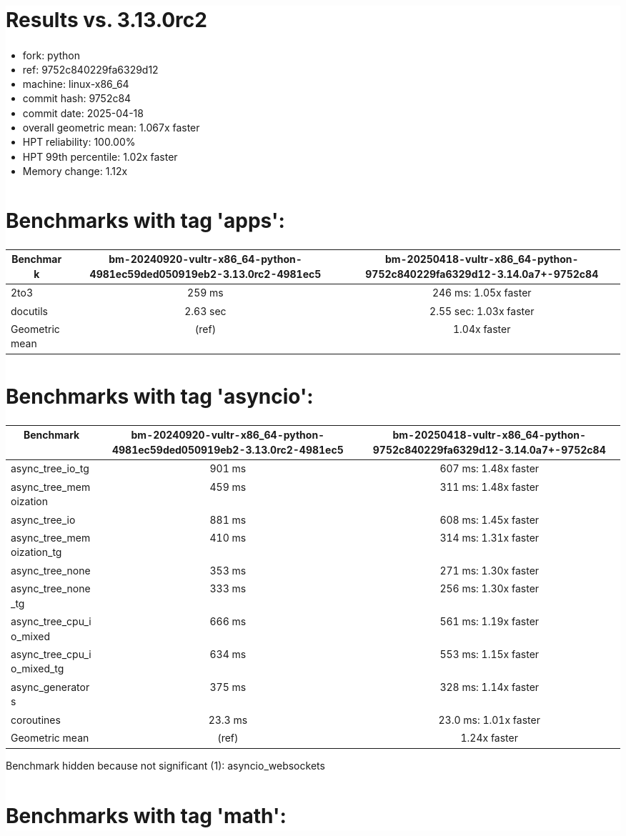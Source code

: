 # Results vs. 3.13.0rc2

- fork: python
- ref: 9752c840229fa6329d12
- machine: linux-x86_64
- commit hash: 9752c84
- commit date: 2025-04-18
- overall geometric mean: 1.067x faster
- HPT reliability: 100.00%
- HPT 99th percentile: 1.02x faster
- Memory change: 1.12x

Benchmarks with tag 'apps':
===========================

| Benchmark      | bm-20240920-vultr-x86_64-python-4981ec59ded050919eb2-3.13.0rc2-4981ec5 | bm-20250418-vultr-x86_64-python-9752c840229fa6329d12-3.14.0a7+-9752c84 |
|----------------|:----------------------------------------------------------------------:|:----------------------------------------------------------------------:|
| 2to3           | 259 ms                                                                 | 246 ms: 1.05x faster                                                   |
| docutils       | 2.63 sec                                                               | 2.55 sec: 1.03x faster                                                 |
| Geometric mean | (ref)                                                                  | 1.04x faster                                                           |

Benchmarks with tag 'asyncio':
==============================

| Benchmark                  | bm-20240920-vultr-x86_64-python-4981ec59ded050919eb2-3.13.0rc2-4981ec5 | bm-20250418-vultr-x86_64-python-9752c840229fa6329d12-3.14.0a7+-9752c84 |
|----------------------------|:----------------------------------------------------------------------:|:----------------------------------------------------------------------:|
| async_tree_io_tg           | 901 ms                                                                 | 607 ms: 1.48x faster                                                   |
| async_tree_memoization     | 459 ms                                                                 | 311 ms: 1.48x faster                                                   |
| async_tree_io              | 881 ms                                                                 | 608 ms: 1.45x faster                                                   |
| async_tree_memoization_tg  | 410 ms                                                                 | 314 ms: 1.31x faster                                                   |
| async_tree_none            | 353 ms                                                                 | 271 ms: 1.30x faster                                                   |
| async_tree_none_tg         | 333 ms                                                                 | 256 ms: 1.30x faster                                                   |
| async_tree_cpu_io_mixed    | 666 ms                                                                 | 561 ms: 1.19x faster                                                   |
| async_tree_cpu_io_mixed_tg | 634 ms                                                                 | 553 ms: 1.15x faster                                                   |
| async_generators           | 375 ms                                                                 | 328 ms: 1.14x faster                                                   |
| coroutines                 | 23.3 ms                                                                | 23.0 ms: 1.01x faster                                                  |
| Geometric mean             | (ref)                                                                  | 1.24x faster                                                           |

Benchmark hidden because not significant (1): asyncio_websockets

Benchmarks with tag 'math':
===========================
